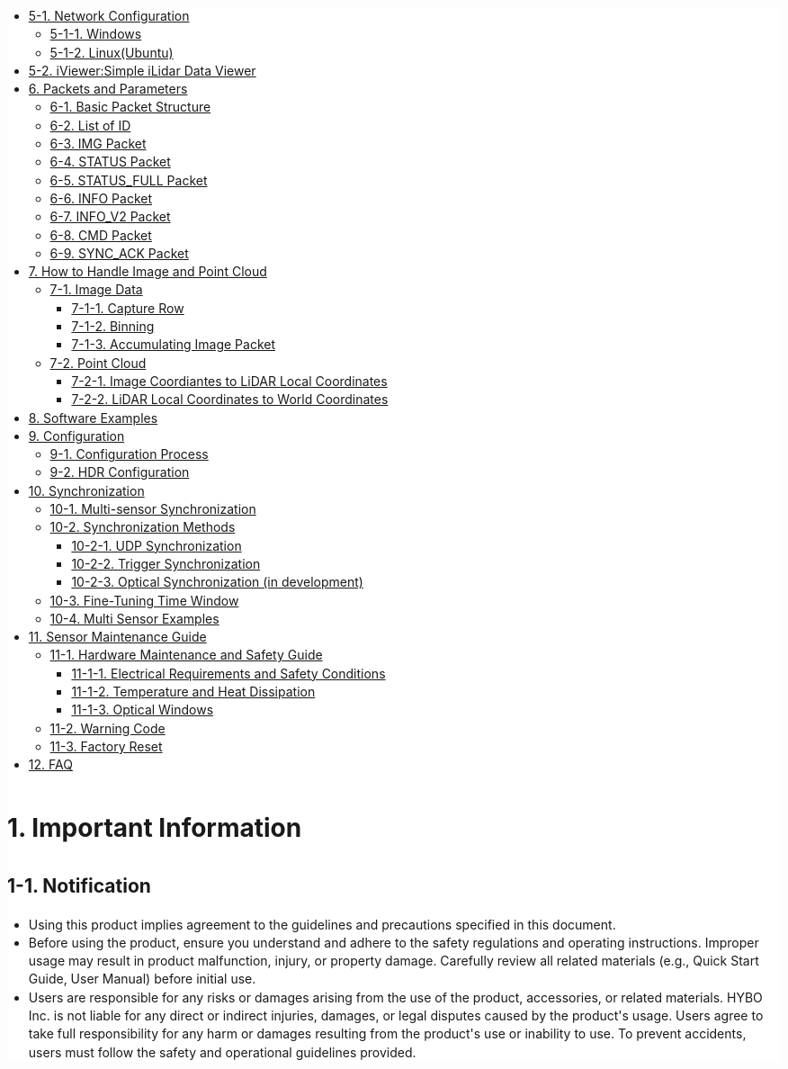   - [5-1. Network Configuration](#5-1-network-configuration)
    - [5-1-1. Windows](#5-1-1-windows)
    - [5-1-2. Linux(Ubuntu)](#5-1-2-linuxubuntu)
  - [5-2. iViewer:Simple iLidar Data Viewer](#5-2-iviewersimple-ilidar-data-viewer)
- [6. Packets and Parameters](#6-packets-and-parameters)
  - [6-1. Basic Packet Structure](#6-1-basic-packet-structure)
  - [6-2. List of ID](#6-2-list-of-id)
  - [6-3. IMG Packet](#6-3-img-packet)
  - [6-4. STATUS Packet](#6-4-status-packet)
  - [6-5. STATUS\_FULL Packet](#6-5-status_full-packet)
  - [6-6. INFO Packet](#6-6-info-packet)
  - [6-7. INFO\_V2 Packet](#6-7-info_v2-packet)
  - [6-8. CMD Packet](#6-8-cmd-packet)
  - [6-9. SYNC\_ACK Packet](#6-9-sync_ack-packet)
- [7. How to Handle Image and Point Cloud](#7-how-to-handle-image-and-point-cloud)
  - [7-1. Image Data](#7-1-image-data)
    - [7-1-1. Capture Row](#7-1-1-capture-row)
    - [7-1-2. Binning](#7-1-2-binning)
    - [7-1-3. Accumulating Image Packet](#7-1-3-accumulating-image-packet)
  - [7-2. Point Cloud](#7-2-point-cloud)
    - [7-2-1. Image Coordiantes to LiDAR Local Coordinates](#7-2-1-image-coordiantes-to-lidar-local-coordinates)
    - [7-2-2. LiDAR Local Coordinates to World Coordinates](#7-2-2-lidar-local-coordinates-to-world-coordinates)
- [8. Software Examples](#8-software-examples)
- [9. Configuration](#9-configuration)
  - [9-1. Configuration Process](#9-1-configuration-process)
  - [9-2. HDR Configuration](#9-2-hdr-configuration)
- [10. Synchronization](#10-synchronization)
  - [10-1. Multi-sensor Synchronization](#10-1-multi-sensor-synchronization)
  - [10-2. Synchronization Methods](#10-2-synchronization-methods)
    - [10-2-1. UDP Synchronization](#10-2-1-udp-synchronization)
    - [10-2-2. Trigger Synchronization](#10-2-2-trigger-synchronization)
    - [10-2-3. Optical Synchronization (in development)](#10-2-3-optical-synchronization-in-development)
  - [10-3. Fine-Tuning Time Window](#10-3-fine-tuning-time-window)
  - [10-4. Multi Sensor Examples](#10-4-multi-sensor-examples)
- [11. Sensor Maintenance Guide](#11-sensor-maintenance-guide)
  - [11-1. Hardware Maintenance and Safety Guide](#11-1-hardware-maintenance-and-safety-guide)
    - [11-1-1. Electrical Requirements and Safety Conditions](#11-1-1-electrical-requirements-and-safety-conditions)
    - [11-1-2. Temperature and Heat Dissipation](#11-1-2-temperature-and-heat-dissipation)
    - [11-1-3. Optical Windows](#11-1-3-optical-windows)
  - [11-2. Warning Code](#11-2-warning-code)
  - [11-3. Factory Reset](#11-3-factory-reset)
- [12. FAQ](#12-faq)
  
# 1. Important Information
## 1-1. Notification
- Using this product implies agreement to the guidelines and precautions specified in this document.
- Before using the product, ensure you understand and adhere to the safety regulations and operating instructions. Improper usage may result in product malfunction, injury, or property damage. Carefully review all related materials (e.g., Quick Start Guide, User Manual) before initial use.
- Users are responsible for any risks or damages arising from the use of the product, accessories, or related materials. HYBO Inc. is not liable for any direct or indirect injuries, damages, or legal disputes caused by the product's usage. Users agree to take full responsibility for any harm or damages resulting from the product's use or inability to use. To prevent accidents, users must follow the safety and operational guidelines provided.
